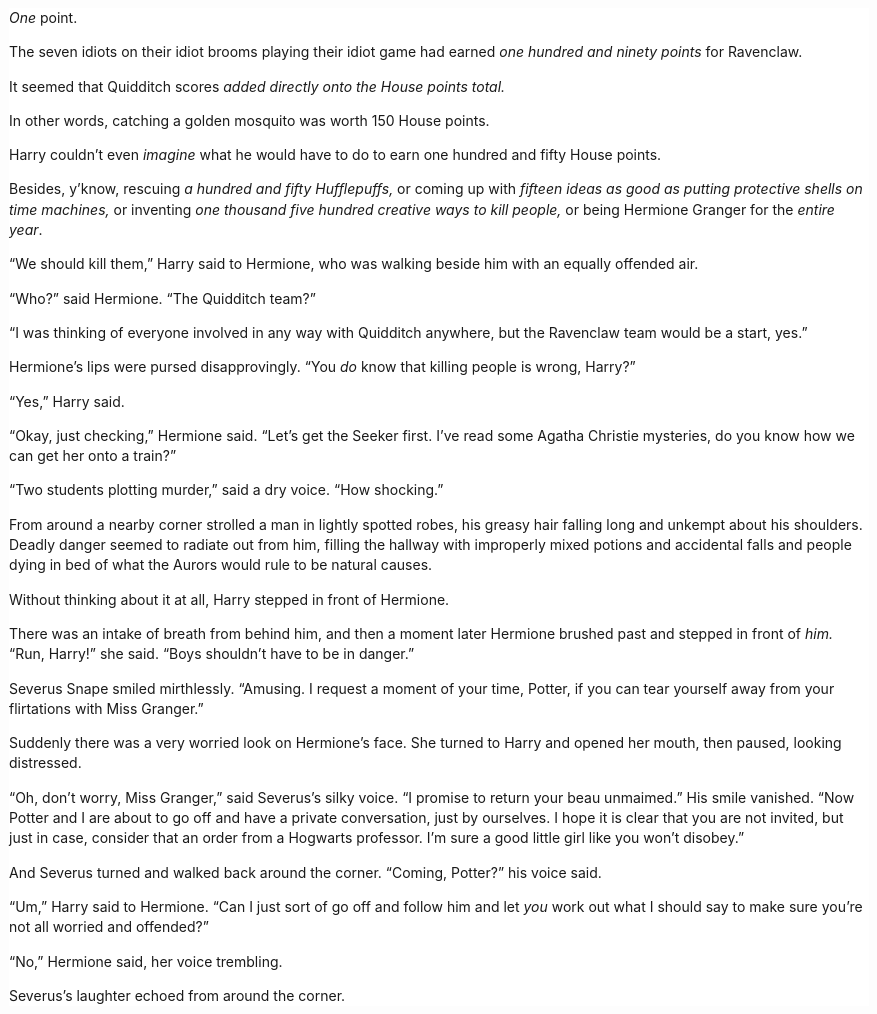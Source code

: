 *One* point.

The seven idiots on their idiot brooms playing their idiot game had earned *one hundred and ninety points* for Ravenclaw.

It seemed that Quidditch scores *added directly onto the House points total.*

In other words, catching a golden mosquito was worth 150 House points.

Harry couldn’t even *imagine* what he would have to do to earn one hundred and fifty House points.

Besides, y’know, rescuing *a hundred and fifty Hufflepuffs,* or coming up with *fifteen ideas as good as putting protective shells on time machines,* or inventing *one thousand five hundred creative ways to kill people,* or being Hermione Granger for the *entire year*.

“We should kill them,” Harry said to Hermione, who was walking beside him with an equally offended air.

“Who?” said Hermione. “The Quidditch team?”

“I was thinking of everyone involved in any way with Quidditch anywhere, but the Ravenclaw team would be a start, yes.”

Hermione’s lips were pursed disapprovingly. “You *do* know that killing people is wrong, Harry?”

“Yes,” Harry said.

“Okay, just checking,” Hermione said. “Let’s get the Seeker first. I’ve read some Agatha Christie mysteries, do you know how we can get her onto a train?”

“Two students plotting murder,” said a dry voice. “How shocking.”

From around a nearby corner strolled a man in lightly spotted robes, his greasy hair falling long and unkempt about his shoulders. Deadly danger seemed to radiate out from him, filling the hallway with improperly mixed potions and accidental falls and people dying in bed of what the Aurors would rule to be natural causes.

Without thinking about it at all, Harry stepped in front of Hermione.

There was an intake of breath from behind him, and then a moment later Hermione brushed past and stepped in front of *him.* “Run, Harry!” she said. “Boys shouldn’t have to be in danger.”

Severus Snape smiled mirthlessly. “Amusing. I request a moment of your time, Potter, if you can tear yourself away from your flirtations with Miss Granger.”

Suddenly there was a very worried look on Hermione’s face. She turned to Harry and opened her mouth, then paused, looking distressed.

“Oh, don’t worry, Miss Granger,” said Severus’s silky voice. “I promise to return your beau unmaimed.” His smile vanished. “Now Potter and I are about to go off and have a private conversation, just by ourselves. I hope it is clear that you are not invited, but just in case, consider that an order from a Hogwarts professor. I’m sure a good little girl like you won’t disobey.”

And Severus turned and walked back around the corner. “Coming, Potter?” his voice said.

“Um,” Harry said to Hermione. “Can I just sort of go off and follow him and let *you* work out what I should say to make sure you’re not all worried and offended?”

“No,” Hermione said, her voice trembling.

Severus’s laughter echoed from around the corner.
